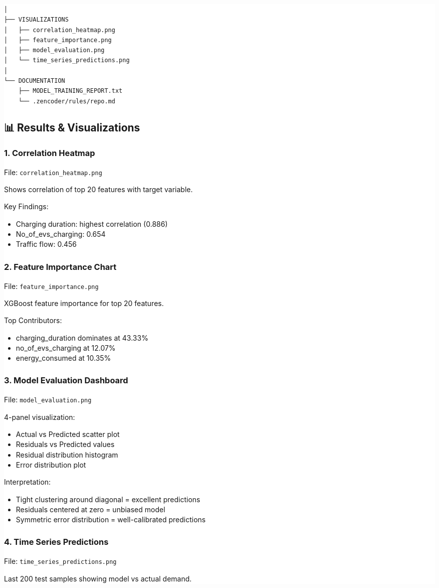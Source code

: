 ```
│
├── VISUALIZATIONS
│   ├── correlation_heatmap.png
│   ├── feature_importance.png
│   ├── model_evaluation.png
│   └── time_series_predictions.png
│
└── DOCUMENTATION
    ├── MODEL_TRAINING_REPORT.txt
    └── .zencoder/rules/repo.md
```

## 📊 Results & Visualizations

### 1. Correlation Heatmap
File: `correlation_heatmap.png`

Shows correlation of top 20 features with target variable.

Key Findings:
- Charging duration: highest correlation (0.886)
- No_of_evs_charging: 0.654
- Traffic flow: 0.456

### 2. Feature Importance Chart
File: `feature_importance.png`

XGBoost feature importance for top 20 features.

Top Contributors:
- charging_duration dominates at 43.33%
- no_of_evs_charging at 12.07%
- energy_consumed at 10.35%

### 3. Model Evaluation Dashboard
File: `model_evaluation.png`

4-panel visualization:
- Actual vs Predicted scatter plot
- Residuals vs Predicted values
- Residual distribution histogram
- Error distribution plot

Interpretation:
- Tight clustering around diagonal = excellent predictions
- Residuals centered at zero = unbiased model
- Symmetric error distribution = well-calibrated predictions

### 4. Time Series Predictions
File: `time_series_predictions.png`

Last 200 test samples showing model vs actual demand.
